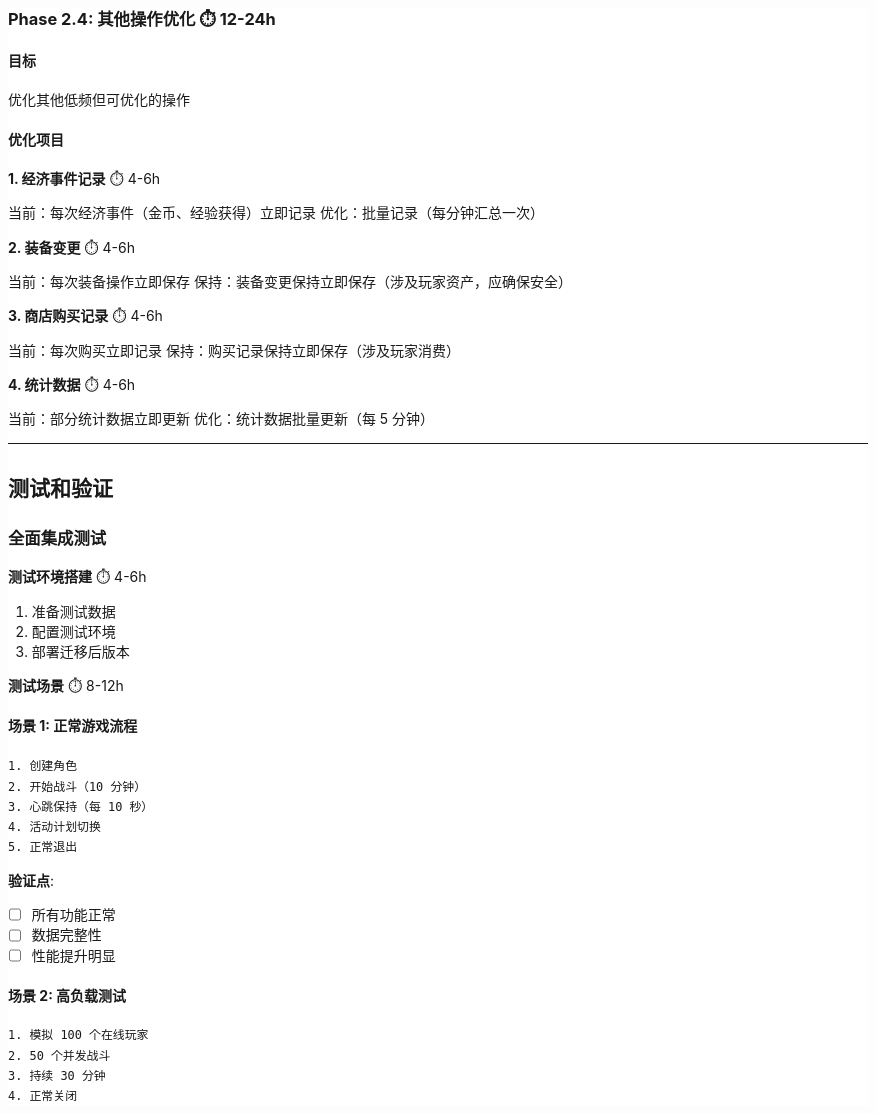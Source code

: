 
### Phase 2.4: 其他操作优化 ⏱️ 12-24h

#### 目标
优化其他低频但可优化的操作

#### 优化项目

**1. 经济事件记录** ⏱️ 4-6h

当前：每次经济事件（金币、经验获得）立即记录
优化：批量记录（每分钟汇总一次）

**2. 装备变更** ⏱️ 4-6h

当前：每次装备操作立即保存
保持：装备变更保持立即保存（涉及玩家资产，应确保安全）

**3. 商店购买记录** ⏱️ 4-6h

当前：每次购买立即记录
保持：购买记录保持立即保存（涉及玩家消费）

**4. 统计数据** ⏱️ 4-6h

当前：部分统计数据立即更新
优化：统计数据批量更新（每 5 分钟）

---

## 测试和验证

### 全面集成测试

**测试环境搭建** ⏱️ 4-6h

1. 准备测试数据
2. 配置测试环境
3. 部署迁移后版本

**测试场景** ⏱️ 8-12h

#### 场景 1: 正常游戏流程
```
1. 创建角色
2. 开始战斗（10 分钟）
3. 心跳保持（每 10 秒）
4. 活动计划切换
5. 正常退出
```

**验证点**:
- [ ] 所有功能正常
- [ ] 数据完整性
- [ ] 性能提升明显

#### 场景 2: 高负载测试
```
1. 模拟 100 个在线玩家
2. 50 个并发战斗
3. 持续 30 分钟
4. 正常关闭
```
